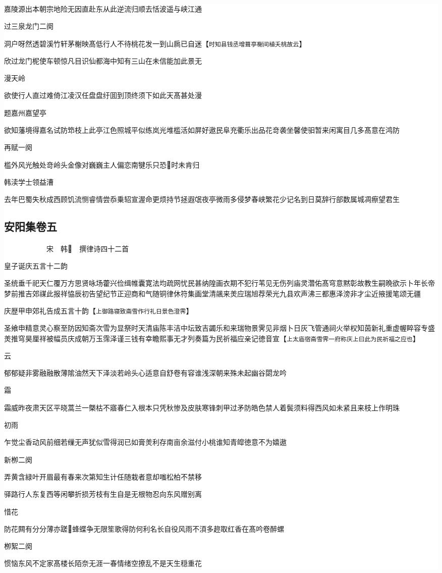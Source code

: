 嘉陵源出本朝宗地险无因直赴东从此逆流归顺去恬波遥与峡江通  

过三泉龙门二阕  

洞户呀然透碧溪竹轩茅榭映髙低行人不待桃花发一到山扄已自迷【`时知县钱丞增葺亭榭间植夭桃故云`】  

欣过龙门柅使车顿惊凡目识仙都海中知有三山在未信能加此景无  

漫天岭  

欲使行人直过难倚江凌汉任盘盘纡囬到顶终须下如此天髙甚处漫  

题嘉州嘉望亭  

欲知藩境得嘉名试防笻枝上此亭江色照城平似练岚光堆槛活如屏好遨民阜充衢乐出品花竒袭坐馨使驲暂来闲寓目几多髙意在鸿防  

再赋一阕  

槛外风光触处竒岭头金像对巍巍主人偏恋南犍乐只恐时未肯归  

韩渎学士领益漕  

去年巴蜀失秋成西顾饥流恻睿情尝忝乗轺宣渥命更烦持节拯遐氓夜亭微雨多侵梦春峡繁花少记名到日莫辞行部数属城凋瘵望君生  

## 安阳集卷五

　　　　　　宋　韩　撰律诗四十二首  

皇子诞庆五言十二韵  

圣统垂千祀天仁覆万方思贤咏场藿兴俭缉帷囊寛法均疏网忧民甚纳隍画衣期不犯行苇见无伤列庙灵濳佑髙穹意黙彰故教生嗣晩欲示卜年长帝梦前推吉郊禖此报祥恊辰初告望纪节正迎商和气随铜律休符集画堂清飊来羙应瑞旭荐荣光九县欢声沸三都惠泽滂非才尘近掖援笔颂无疆  

庆歴甲申郊礼告成五言十韵【`上御路寝致斋雪作行礼日景色澄霁`】  

圣飨申精意灵心察至防因知斋次雪为显祭时天清庙陈丰洁中坛致吉蠲乐和来瑞物景霁见非烟卜日灰飞管通祠火举权知茵新礼重虚幄睟容专盛羙推穹昊厘祥被幅员庆成朝万玉霈泽谨三钱有幸瞻熙事无才列奏篇为民祈福应亲记徳音宣【`上太庙宿斋雪霁一府称庆上曰此为民祈福之应也`】  

云  

郁郁疑非雾融融散薄隂油然天下泽淡若岭头心适意自舒卷有容谁浅深朝来殊未起幽谷閟龙吟  

霜  

霜威昨夜肃天区平晓蒿兰一槩枯不寤春仁入根本只凭秋惨及皮肤寒锋刺甲过矛防皓色禁人着鬓须料得西风如未紧且来枝上作明珠  

初雨  

乍觉尘香动风前细若缫无声犹似雪得润已如膏羙利存南亩余滋付小桃谁知青皡徳意不为嬉遨  

新栁二阕  

弄黄含緑叶开眉最有春来次第知生计任随栽者意却嗤松柏不禁移  

驿路行人东复西等闲攀折损芳枝有生自是无根物忍向东风赠别离  

惜花  

防花闗有分分薄亦蹉蜂蝶争无限笙歌得防何利名长自役风雨不湏多趂取红香在髙吟卷醉螺  

栁絮二阕  

惯恼东风不定家髙楼长陌奈无涯一春情绪空撩乱不是天生穏重花  
